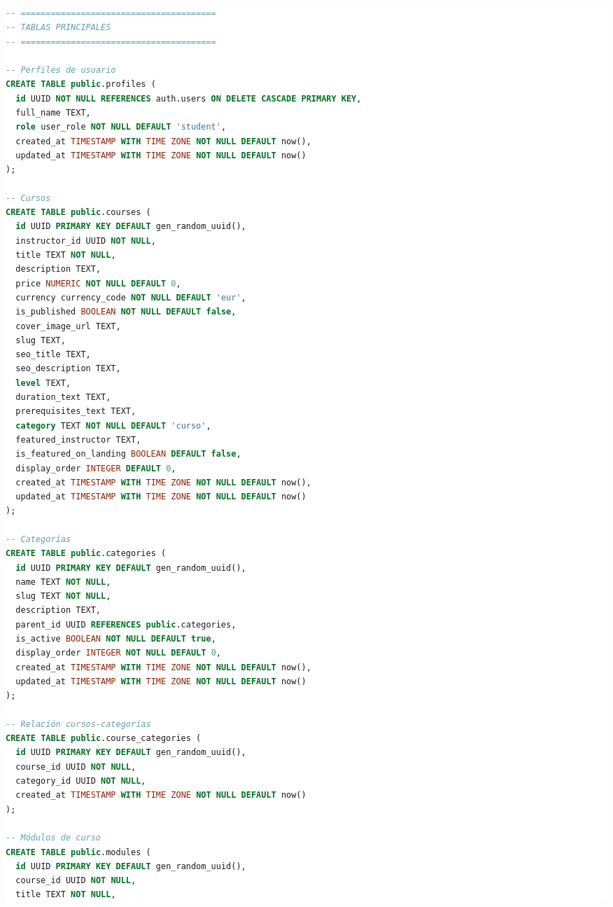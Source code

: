 ```sql
-- =======================================
-- TABLAS PRINCIPALES
-- =======================================

-- Perfiles de usuario
CREATE TABLE public.profiles (
  id UUID NOT NULL REFERENCES auth.users ON DELETE CASCADE PRIMARY KEY,
  full_name TEXT,
  role user_role NOT NULL DEFAULT 'student',
  created_at TIMESTAMP WITH TIME ZONE NOT NULL DEFAULT now(),
  updated_at TIMESTAMP WITH TIME ZONE NOT NULL DEFAULT now()
);

-- Cursos
CREATE TABLE public.courses (
  id UUID PRIMARY KEY DEFAULT gen_random_uuid(),
  instructor_id UUID NOT NULL,
  title TEXT NOT NULL,
  description TEXT,
  price NUMERIC NOT NULL DEFAULT 0,
  currency currency_code NOT NULL DEFAULT 'eur',
  is_published BOOLEAN NOT NULL DEFAULT false,
  cover_image_url TEXT,
  slug TEXT,
  seo_title TEXT,
  seo_description TEXT,
  level TEXT,
  duration_text TEXT,
  prerequisites_text TEXT,
  category TEXT NOT NULL DEFAULT 'curso',
  featured_instructor TEXT,
  is_featured_on_landing BOOLEAN DEFAULT false,
  display_order INTEGER DEFAULT 0,
  created_at TIMESTAMP WITH TIME ZONE NOT NULL DEFAULT now(),
  updated_at TIMESTAMP WITH TIME ZONE NOT NULL DEFAULT now()
);

-- Categorías
CREATE TABLE public.categories (
  id UUID PRIMARY KEY DEFAULT gen_random_uuid(),
  name TEXT NOT NULL,
  slug TEXT NOT NULL,
  description TEXT,
  parent_id UUID REFERENCES public.categories,
  is_active BOOLEAN NOT NULL DEFAULT true,
  display_order INTEGER NOT NULL DEFAULT 0,
  created_at TIMESTAMP WITH TIME ZONE NOT NULL DEFAULT now(),
  updated_at TIMESTAMP WITH TIME ZONE NOT NULL DEFAULT now()
);

-- Relación cursos-categorías
CREATE TABLE public.course_categories (
  id UUID PRIMARY KEY DEFAULT gen_random_uuid(),
  course_id UUID NOT NULL,
  category_id UUID NOT NULL,
  created_at TIMESTAMP WITH TIME ZONE NOT NULL DEFAULT now()
);

-- Módulos de curso
CREATE TABLE public.modules (
  id UUID PRIMARY KEY DEFAULT gen_random_uuid(),
  course_id UUID NOT NULL,
  title TEXT NOT NULL,
```